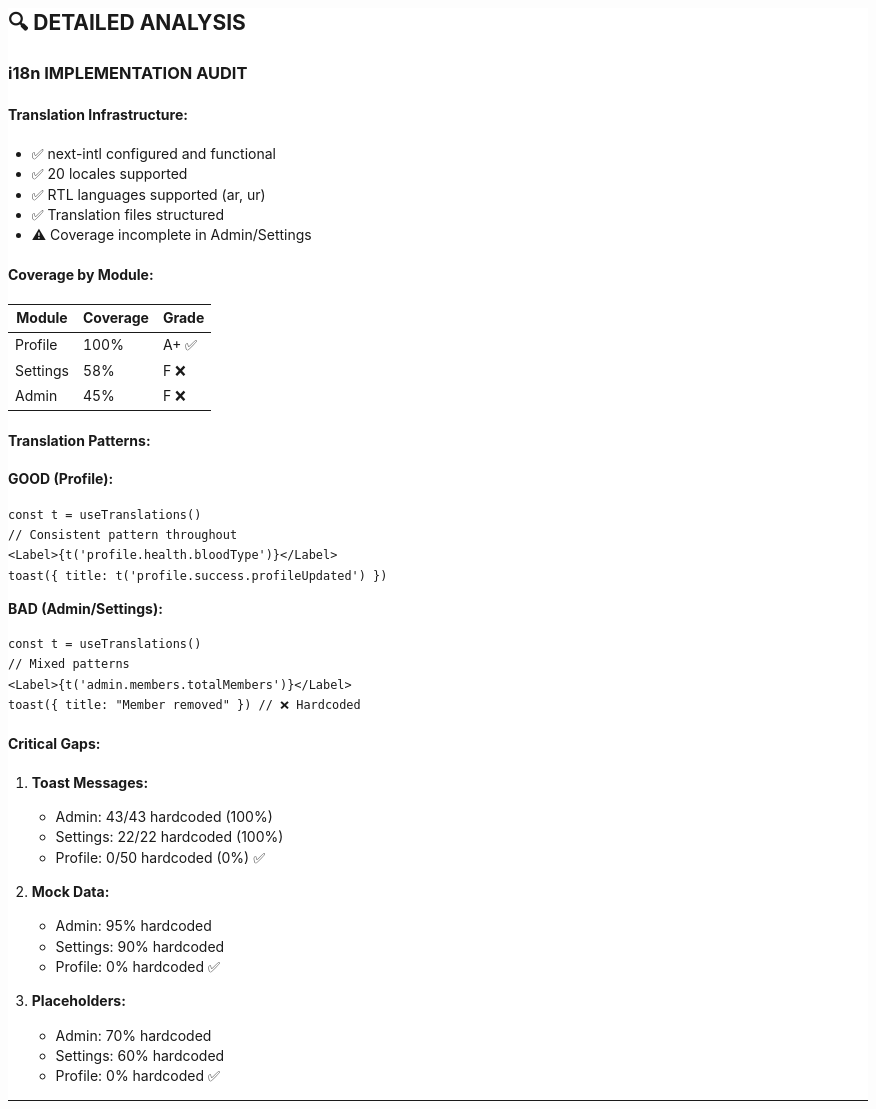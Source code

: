 
## 🔍 DETAILED ANALYSIS

### i18n IMPLEMENTATION AUDIT

#### Translation Infrastructure:
- ✅ next-intl configured and functional
- ✅ 20 locales supported
- ✅ RTL languages supported (ar, ur)
- ✅ Translation files structured
- ⚠️ Coverage incomplete in Admin/Settings

#### Coverage by Module:
| Module | Coverage | Grade |
|--------|----------|-------|
| Profile | 100% | A+ ✅ |
| Settings | 58% | F ❌ |
| Admin | 45% | F ❌ |

#### Translation Patterns:
**GOOD (Profile):**
```tsx
const t = useTranslations()
// Consistent pattern throughout
<Label>{t('profile.health.bloodType')}</Label>
toast({ title: t('profile.success.profileUpdated') })
```

**BAD (Admin/Settings):**
```tsx
const t = useTranslations()
// Mixed patterns
<Label>{t('admin.members.totalMembers')}</Label>
toast({ title: "Member removed" }) // ❌ Hardcoded
```

#### Critical Gaps:
1. **Toast Messages:**
   - Admin: 43/43 hardcoded (100%)
   - Settings: 22/22 hardcoded (100%)
   - Profile: 0/50 hardcoded (0%) ✅

2. **Mock Data:**
   - Admin: 95% hardcoded
   - Settings: 90% hardcoded
   - Profile: 0% hardcoded ✅

3. **Placeholders:**
   - Admin: 70% hardcoded
   - Settings: 60% hardcoded
   - Profile: 0% hardcoded ✅

---